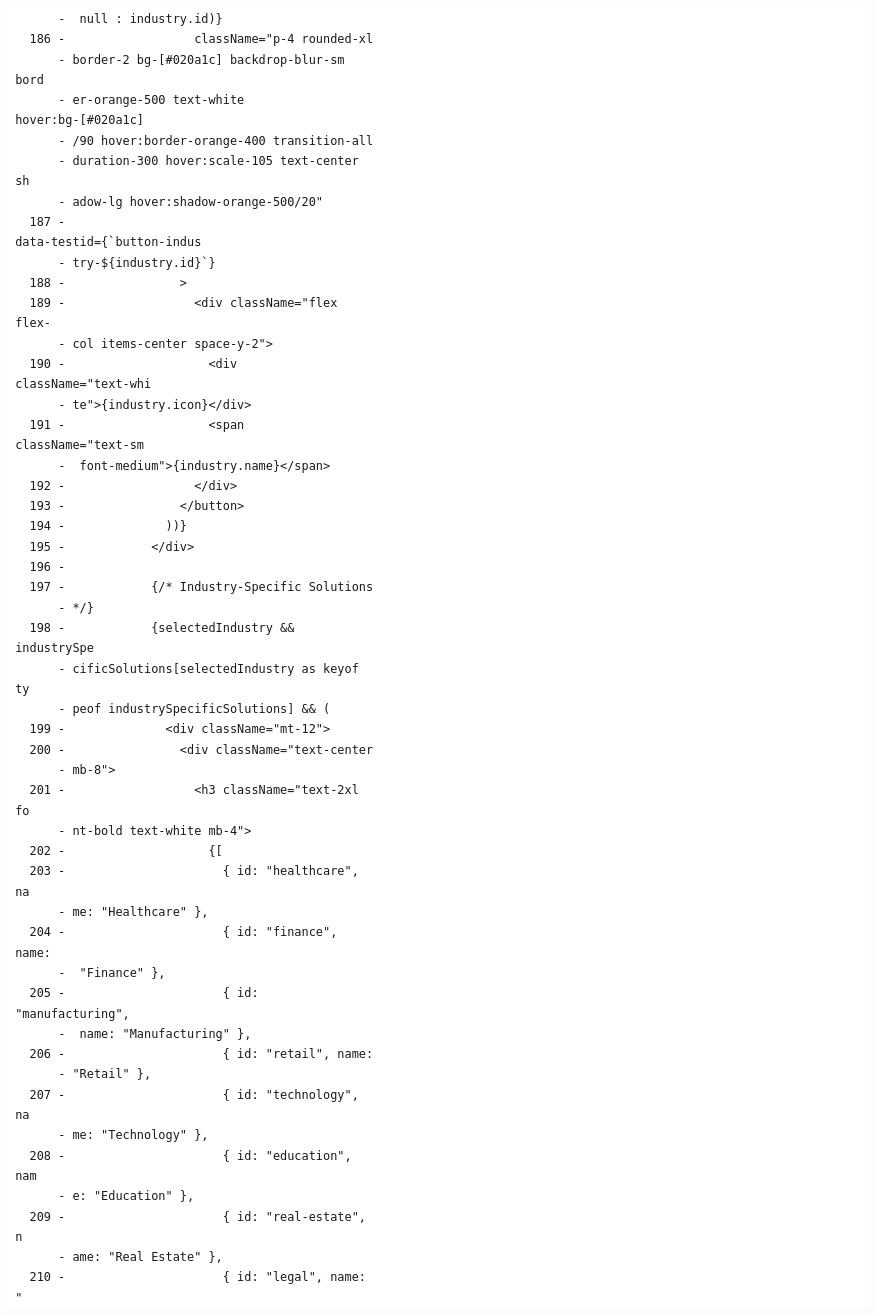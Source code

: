            -  null : industry.id)}
       186 -                  className="p-4 rounded-xl 
           - border-2 bg-[#020a1c] backdrop-blur-sm 
     bord
           - er-orange-500 text-white 
     hover:bg-[#020a1c]
           - /90 hover:border-orange-400 transition-all 
           - duration-300 hover:scale-105 text-center 
     sh
           - adow-lg hover:shadow-orange-500/20"
       187 -                  
     data-testid={`button-indus
           - try-${industry.id}`}
       188 -                >
       189 -                  <div className="flex 
     flex-
           - col items-center space-y-2">
       190 -                    <div 
     className="text-whi
           - te">{industry.icon}</div>
       191 -                    <span 
     className="text-sm
           -  font-medium">{industry.name}</span>
       192 -                  </div>
       193 -                </button>
       194 -              ))}
       195 -            </div>
       196 -  
       197 -            {/* Industry-Specific Solutions 
           - */}
       198 -            {selectedIndustry && 
     industrySpe
           - cificSolutions[selectedIndustry as keyof 
     ty
           - peof industrySpecificSolutions] && (
       199 -              <div className="mt-12">
       200 -                <div className="text-center 
           - mb-8">
       201 -                  <h3 className="text-2xl 
     fo
           - nt-bold text-white mb-4">
       202 -                    {[
       203 -                      { id: "healthcare", 
     na
           - me: "Healthcare" },
       204 -                      { id: "finance", 
     name:
           -  "Finance" },
       205 -                      { id: 
     "manufacturing",
           -  name: "Manufacturing" },
       206 -                      { id: "retail", name: 
           - "Retail" },
       207 -                      { id: "technology", 
     na
           - me: "Technology" },
       208 -                      { id: "education", 
     nam
           - e: "Education" },
       209 -                      { id: "real-estate", 
     n
           - ame: "Real Estate" },
       210 -                      { id: "legal", name: 
     "
